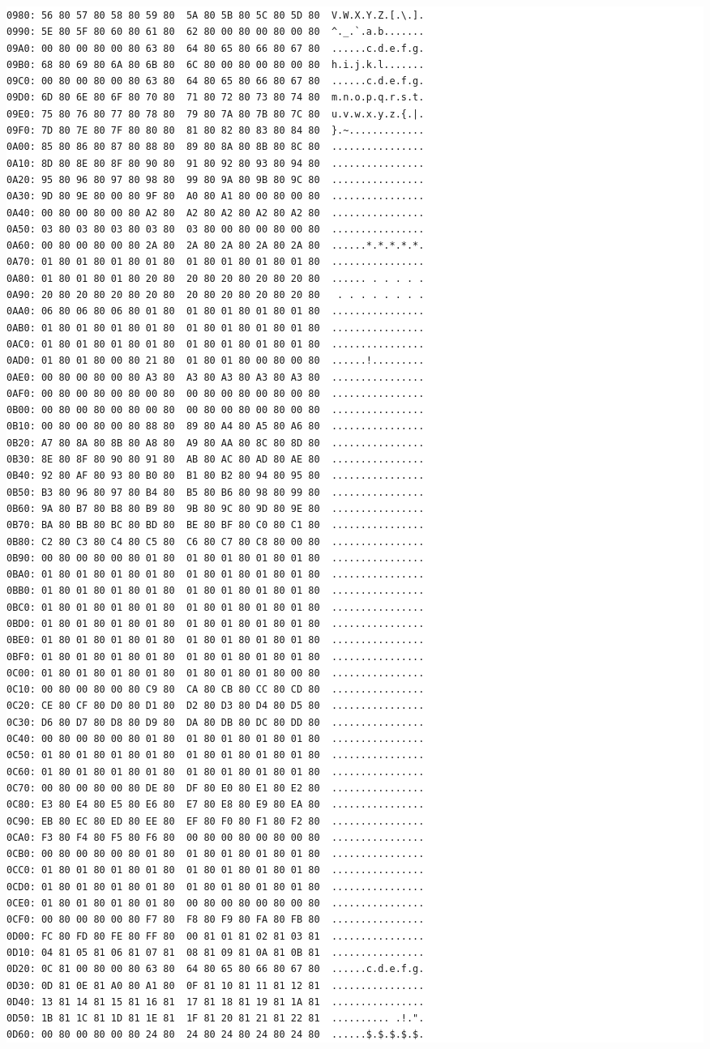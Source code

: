 ```
0980: 56 80 57 80 58 80 59 80  5A 80 5B 80 5C 80 5D 80  V.W.X.Y.Z.[.\.].
0990: 5E 80 5F 80 60 80 61 80  62 80 00 80 00 80 00 80  ^._.`.a.b.......
09A0: 00 80 00 80 00 80 63 80  64 80 65 80 66 80 67 80  ......c.d.e.f.g.
09B0: 68 80 69 80 6A 80 6B 80  6C 80 00 80 00 80 00 80  h.i.j.k.l.......
09C0: 00 80 00 80 00 80 63 80  64 80 65 80 66 80 67 80  ......c.d.e.f.g.
09D0: 6D 80 6E 80 6F 80 70 80  71 80 72 80 73 80 74 80  m.n.o.p.q.r.s.t.
09E0: 75 80 76 80 77 80 78 80  79 80 7A 80 7B 80 7C 80  u.v.w.x.y.z.{.|.
09F0: 7D 80 7E 80 7F 80 80 80  81 80 82 80 83 80 84 80  }.~.............
0A00: 85 80 86 80 87 80 88 80  89 80 8A 80 8B 80 8C 80  ................
0A10: 8D 80 8E 80 8F 80 90 80  91 80 92 80 93 80 94 80  ................
0A20: 95 80 96 80 97 80 98 80  99 80 9A 80 9B 80 9C 80  ................
0A30: 9D 80 9E 80 00 80 9F 80  A0 80 A1 80 00 80 00 80  ................
0A40: 00 80 00 80 00 80 A2 80  A2 80 A2 80 A2 80 A2 80  ................
0A50: 03 80 03 80 03 80 03 80  03 80 00 80 00 80 00 80  ................
0A60: 00 80 00 80 00 80 2A 80  2A 80 2A 80 2A 80 2A 80  ......*.*.*.*.*.
0A70: 01 80 01 80 01 80 01 80  01 80 01 80 01 80 01 80  ................
0A80: 01 80 01 80 01 80 20 80  20 80 20 80 20 80 20 80  ...... . . . . .
0A90: 20 80 20 80 20 80 20 80  20 80 20 80 20 80 20 80   . . . . . . . .
0AA0: 06 80 06 80 06 80 01 80  01 80 01 80 01 80 01 80  ................
0AB0: 01 80 01 80 01 80 01 80  01 80 01 80 01 80 01 80  ................
0AC0: 01 80 01 80 01 80 01 80  01 80 01 80 01 80 01 80  ................
0AD0: 01 80 01 80 00 80 21 80  01 80 01 80 00 80 00 80  ......!.........
0AE0: 00 80 00 80 00 80 A3 80  A3 80 A3 80 A3 80 A3 80  ................
0AF0: 00 80 00 80 00 80 00 80  00 80 00 80 00 80 00 80  ................
0B00: 00 80 00 80 00 80 00 80  00 80 00 80 00 80 00 80  ................
0B10: 00 80 00 80 00 80 88 80  89 80 A4 80 A5 80 A6 80  ................
0B20: A7 80 8A 80 8B 80 A8 80  A9 80 AA 80 8C 80 8D 80  ................
0B30: 8E 80 8F 80 90 80 91 80  AB 80 AC 80 AD 80 AE 80  ................
0B40: 92 80 AF 80 93 80 B0 80  B1 80 B2 80 94 80 95 80  ................
0B50: B3 80 96 80 97 80 B4 80  B5 80 B6 80 98 80 99 80  ................
0B60: 9A 80 B7 80 B8 80 B9 80  9B 80 9C 80 9D 80 9E 80  ................
0B70: BA 80 BB 80 BC 80 BD 80  BE 80 BF 80 C0 80 C1 80  ................
0B80: C2 80 C3 80 C4 80 C5 80  C6 80 C7 80 C8 80 00 80  ................
0B90: 00 80 00 80 00 80 01 80  01 80 01 80 01 80 01 80  ................
0BA0: 01 80 01 80 01 80 01 80  01 80 01 80 01 80 01 80  ................
0BB0: 01 80 01 80 01 80 01 80  01 80 01 80 01 80 01 80  ................
0BC0: 01 80 01 80 01 80 01 80  01 80 01 80 01 80 01 80  ................
0BD0: 01 80 01 80 01 80 01 80  01 80 01 80 01 80 01 80  ................
0BE0: 01 80 01 80 01 80 01 80  01 80 01 80 01 80 01 80  ................
0BF0: 01 80 01 80 01 80 01 80  01 80 01 80 01 80 01 80  ................
0C00: 01 80 01 80 01 80 01 80  01 80 01 80 01 80 00 80  ................
0C10: 00 80 00 80 00 80 C9 80  CA 80 CB 80 CC 80 CD 80  ................
0C20: CE 80 CF 80 D0 80 D1 80  D2 80 D3 80 D4 80 D5 80  ................
0C30: D6 80 D7 80 D8 80 D9 80  DA 80 DB 80 DC 80 DD 80  ................
0C40: 00 80 00 80 00 80 01 80  01 80 01 80 01 80 01 80  ................
0C50: 01 80 01 80 01 80 01 80  01 80 01 80 01 80 01 80  ................
0C60: 01 80 01 80 01 80 01 80  01 80 01 80 01 80 01 80  ................
0C70: 00 80 00 80 00 80 DE 80  DF 80 E0 80 E1 80 E2 80  ................
0C80: E3 80 E4 80 E5 80 E6 80  E7 80 E8 80 E9 80 EA 80  ................
0C90: EB 80 EC 80 ED 80 EE 80  EF 80 F0 80 F1 80 F2 80  ................
0CA0: F3 80 F4 80 F5 80 F6 80  00 80 00 80 00 80 00 80  ................
0CB0: 00 80 00 80 00 80 01 80  01 80 01 80 01 80 01 80  ................
0CC0: 01 80 01 80 01 80 01 80  01 80 01 80 01 80 01 80  ................
0CD0: 01 80 01 80 01 80 01 80  01 80 01 80 01 80 01 80  ................
0CE0: 01 80 01 80 01 80 01 80  00 80 00 80 00 80 00 80  ................
0CF0: 00 80 00 80 00 80 F7 80  F8 80 F9 80 FA 80 FB 80  ................
0D00: FC 80 FD 80 FE 80 FF 80  00 81 01 81 02 81 03 81  ................
0D10: 04 81 05 81 06 81 07 81  08 81 09 81 0A 81 0B 81  ................
0D20: 0C 81 00 80 00 80 63 80  64 80 65 80 66 80 67 80  ......c.d.e.f.g.
0D30: 0D 81 0E 81 A0 80 A1 80  0F 81 10 81 11 81 12 81  ................
0D40: 13 81 14 81 15 81 16 81  17 81 18 81 19 81 1A 81  ................
0D50: 1B 81 1C 81 1D 81 1E 81  1F 81 20 81 21 81 22 81  .......... .!.".
0D60: 00 80 00 80 00 80 24 80  24 80 24 80 24 80 24 80  ......$.$.$.$.$.
```